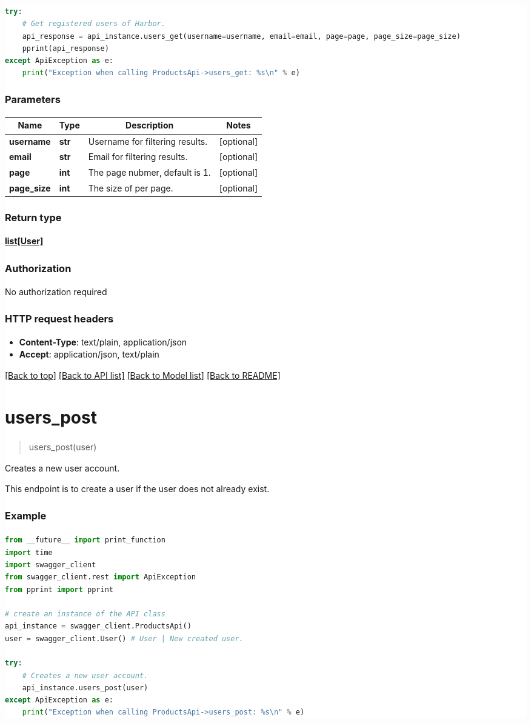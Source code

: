 ```python
try: 
    # Get registered users of Harbor.
    api_response = api_instance.users_get(username=username, email=email, page=page, page_size=page_size)
    pprint(api_response)
except ApiException as e:
    print("Exception when calling ProductsApi->users_get: %s\n" % e)
```

### Parameters

Name | Type | Description  | Notes
------------- | ------------- | ------------- | -------------
 **username** | **str**| Username for filtering results. | [optional] 
 **email** | **str**| Email for filtering results. | [optional] 
 **page** | **int**| The page nubmer, default is 1. | [optional] 
 **page_size** | **int**| The size of per page. | [optional] 

### Return type

[**list[User]**](User.md)

### Authorization

No authorization required

### HTTP request headers

 - **Content-Type**: text/plain, application/json
 - **Accept**: application/json, text/plain

[[Back to top]](#) [[Back to API list]](../README.md#documentation-for-api-endpoints) [[Back to Model list]](../README.md#documentation-for-models) [[Back to README]](../README.md)

# **users_post**
> users_post(user)

Creates a new user account.

This endpoint is to create a user if the user does not already exist. 

### Example 
```python
from __future__ import print_function
import time
import swagger_client
from swagger_client.rest import ApiException
from pprint import pprint

# create an instance of the API class
api_instance = swagger_client.ProductsApi()
user = swagger_client.User() # User | New created user.

try: 
    # Creates a new user account.
    api_instance.users_post(user)
except ApiException as e:
    print("Exception when calling ProductsApi->users_post: %s\n" % e)
```
